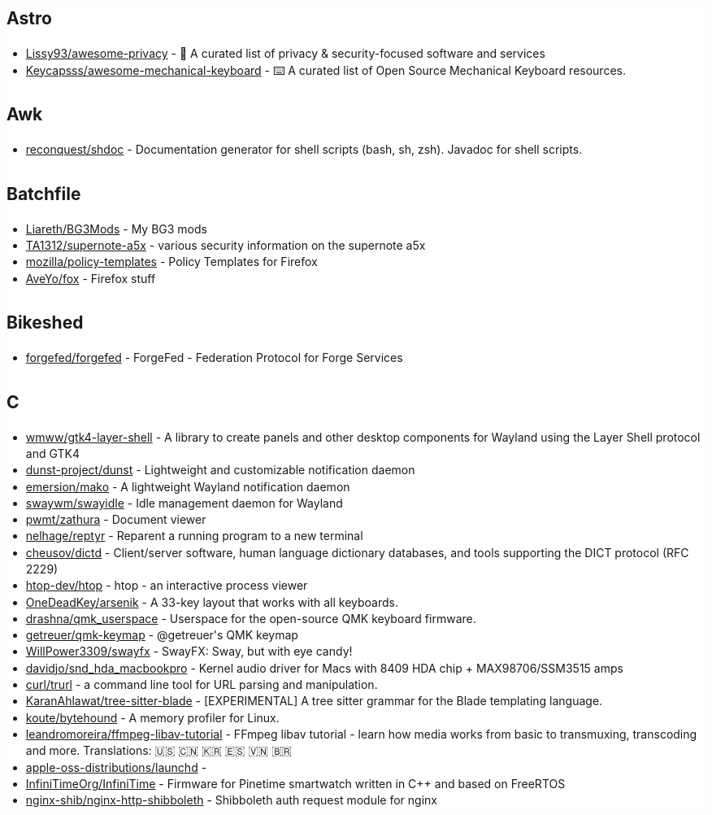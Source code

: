 ## Astro 

- [Lissy93/awesome-privacy](https://github.com/Lissy93/awesome-privacy) - 🦄  A curated list of privacy & security-focused software and services
- [Keycapsss/awesome-mechanical-keyboard](https://github.com/Keycapsss/awesome-mechanical-keyboard) - ⌨️ A curated list of Open Source Mechanical Keyboard resources.

## Awk 

- [reconquest/shdoc](https://github.com/reconquest/shdoc) - Documentation generator for shell scripts (bash, sh, zsh). Javadoc for shell scripts.

## Batchfile 

- [Liareth/BG3Mods](https://github.com/Liareth/BG3Mods) - My BG3 mods
- [TA1312/supernote-a5x](https://github.com/TA1312/supernote-a5x) - various security information on the supernote a5x
- [mozilla/policy-templates](https://github.com/mozilla/policy-templates) - Policy Templates for Firefox
- [AveYo/fox](https://github.com/AveYo/fox) - Firefox stuff

## Bikeshed 

- [forgefed/forgefed](https://github.com/forgefed/forgefed) - ForgeFed - Federation Protocol for Forge Services

## C 

- [wmww/gtk4-layer-shell](https://github.com/wmww/gtk4-layer-shell) - A library to create panels and other desktop components for Wayland using the Layer Shell protocol and GTK4
- [dunst-project/dunst](https://github.com/dunst-project/dunst) - Lightweight and customizable notification daemon
- [emersion/mako](https://github.com/emersion/mako) - A lightweight Wayland notification daemon
- [swaywm/swayidle](https://github.com/swaywm/swayidle) - Idle management daemon for Wayland
- [pwmt/zathura](https://github.com/pwmt/zathura) - Document viewer
- [nelhage/reptyr](https://github.com/nelhage/reptyr) - Reparent a running program to a new terminal
- [cheusov/dictd](https://github.com/cheusov/dictd) - Client/server software, human language dictionary databases, and tools supporting the DICT protocol (RFC 2229)
- [htop-dev/htop](https://github.com/htop-dev/htop) - htop - an interactive process viewer
- [OneDeadKey/arsenik](https://github.com/OneDeadKey/arsenik) - A 33-key layout that works with all keyboards.
- [drashna/qmk_userspace](https://github.com/drashna/qmk_userspace) - Userspace for the open-source QMK keyboard firmware.
- [getreuer/qmk-keymap](https://github.com/getreuer/qmk-keymap) - @getreuer's QMK keymap
- [WillPower3309/swayfx](https://github.com/WillPower3309/swayfx) - SwayFX: Sway, but with eye candy!
- [davidjo/snd_hda_macbookpro](https://github.com/davidjo/snd_hda_macbookpro) - Kernel audio driver for Macs with 8409 HDA chip + MAX98706/SSM3515 amps
- [curl/trurl](https://github.com/curl/trurl) - a command line tool for URL parsing and manipulation.
- [KaranAhlawat/tree-sitter-blade](https://github.com/KaranAhlawat/tree-sitter-blade) - [EXPERIMENTAL] A tree sitter grammar for the Blade templating language.
- [koute/bytehound](https://github.com/koute/bytehound) - A memory profiler for Linux.
- [leandromoreira/ffmpeg-libav-tutorial](https://github.com/leandromoreira/ffmpeg-libav-tutorial) - FFmpeg libav tutorial - learn how media works from basic to transmuxing, transcoding and more. Translations: 🇺🇸 🇨🇳 🇰🇷 🇪🇸 🇻🇳 🇧🇷
- [apple-oss-distributions/launchd](https://github.com/apple-oss-distributions/launchd) - 
- [InfiniTimeOrg/InfiniTime](https://github.com/InfiniTimeOrg/InfiniTime) - Firmware for Pinetime smartwatch written in C++ and based on FreeRTOS
- [nginx-shib/nginx-http-shibboleth](https://github.com/nginx-shib/nginx-http-shibboleth) - Shibboleth auth request module for nginx